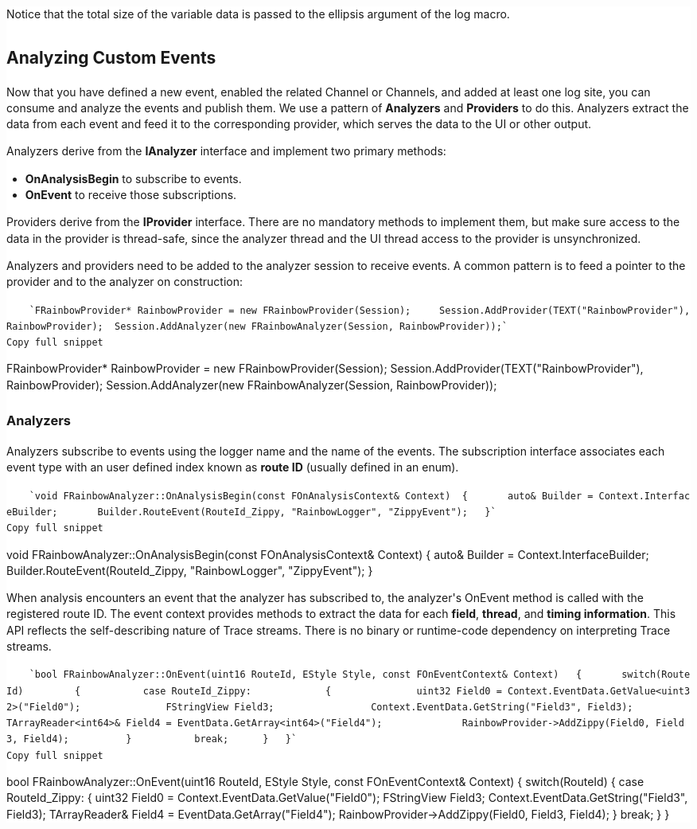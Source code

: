 Notice that the total size of the variable data is passed to the ellipsis argument of the log macro.

## Analyzing Custom Events

Now that you have defined a new event, enabled the related Channel or Channels, and added at least one log site, you can consume and analyze the events and publish them. We use a pattern of **Analyzers** and **Providers** to do this. Analyzers extract the data from each event and feed it to the corresponding provider, which serves the data to the UI or other output.

Analyzers derive from the **IAnalyzer** interface and implement two primary methods:

-   **OnAnalysisBegin** to subscribe to events.
-   **OnEvent** to receive those subscriptions.

Providers derive from the **IProvider** interface. There are no mandatory methods to implement them, but make sure access to the data in the provider is thread-safe, since the analyzer thread and the UI thread access to the provider is unsynchronized.

Analyzers and providers need to be added to the analyzer session to receive events. A common pattern is to feed a pointer to the provider and to the analyzer on construction:

```
	`FRainbowProvider* RainbowProvider = new FRainbowProvider(Session); 	Session.AddProvider(TEXT("RainbowProvider"), RainbowProvider); 	Session.AddAnalyzer(new FRainbowAnalyzer(Session, RainbowProvider));`
Copy full snippet
```
FRainbowProvider\* RainbowProvider = new FRainbowProvider(Session); Session.AddProvider(TEXT("RainbowProvider"), RainbowProvider); Session.AddAnalyzer(new FRainbowAnalyzer(Session, RainbowProvider));

### Analyzers

Analyzers subscribe to events using the logger name and the name of the events. The subscription interface associates each event type with an user defined index known as **route ID** (usually defined in an enum).

```
	`void FRainbowAnalyzer::OnAnalysisBegin(const FOnAnalysisContext& Context) 	{ 		auto& Builder = Context.InterfaceBuilder; 		Builder.RouteEvent(RouteId_Zippy, "RainbowLogger", "ZippyEvent"); 	}`
Copy full snippet
```
void FRainbowAnalyzer::OnAnalysisBegin(const FOnAnalysisContext& Context) { auto& Builder = Context.InterfaceBuilder; Builder.RouteEvent(RouteId\_Zippy, "RainbowLogger", "ZippyEvent"); }

When analysis encounters an event that the analyzer has subscribed to, the analyzer's OnEvent method is called with the registered route ID. The event context provides methods to extract the data for each **field**, **thread**, and **timing information**. This API reflects the self-describing nature of Trace streams. There is no binary or runtime-code dependency on interpreting Trace streams.

```
	`bool FRainbowAnalyzer::OnEvent(uint16 RouteId, EStyle Style, const FOnEventContext& Context) 	{ 		switch(RouteId) 		{ 			case RouteId_Zippy: 			{ 				uint32 Field0 = Context.EventData.GetValue<uint32>("Field0"); 				FStringView Field3; 				Context.EventData.GetString("Field3", Field3); 				TArrayReader<int64>& Field4 = EventData.GetArray<int64>("Field4"); 				RainbowProvider->AddZippy(Field0, Field3, Field4); 			} 			break; 		} 	}`
Copy full snippet
```
bool FRainbowAnalyzer::OnEvent(uint16 RouteId, EStyle Style, const FOnEventContext& Context) { switch(RouteId) { case RouteId\_Zippy: { uint32 Field0 = Context.EventData.GetValue<uint32>("Field0"); FStringView Field3; Context.EventData.GetString("Field3", Field3); TArrayReader<int64>& Field4 = EventData.GetArray<int64>("Field4"); RainbowProvider->AddZippy(Field0, Field3, Field4); } break; } }
